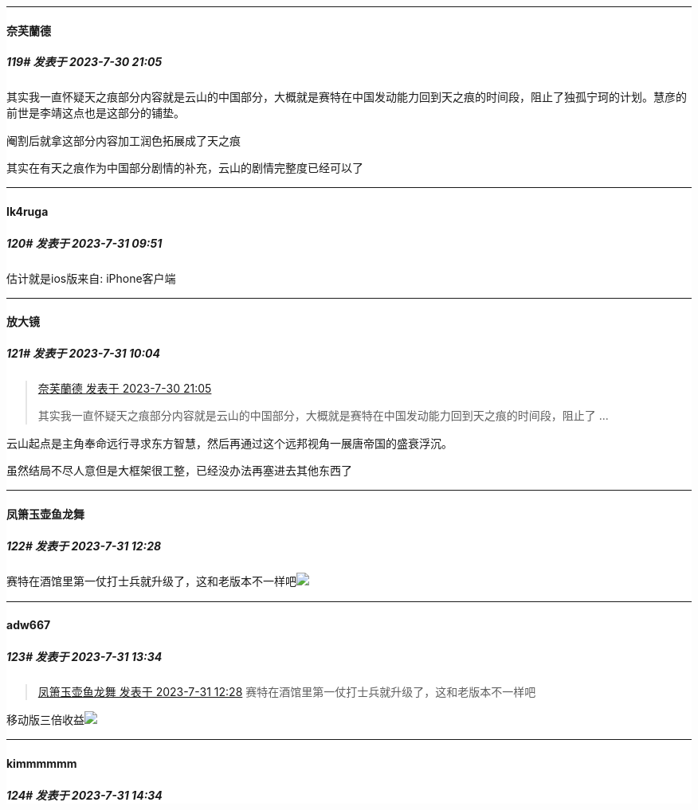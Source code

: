 
*****

####  奈芙蘭德  
##### 119#       发表于 2023-7-30 21:05

其实我一直怀疑天之痕部分内容就是云山的中国部分，大概就是赛特在中国发动能力回到天之痕的时间段，阻止了独孤宁珂的计划。慧彦的前世是李靖这点也是这部分的铺垫。

阉割后就拿这部分内容加工润色拓展成了天之痕

其实在有天之痕作为中国部分剧情的补充，云山的剧情完整度已经可以了


*****

####  ‮agur4kI  
##### 120#       发表于 2023-7-31 09:51

估计就是ios版来自: iPhone客户端


*****

####  放大镜  
##### 121#       发表于 2023-7-31 10:04

<blockquote><a href="httphttps://bbs.saraba1st.com/2b/forum.php?mod=redirect&amp;goto=findpost&amp;pid=61845715&amp;ptid=2129789" target="_blank">奈芙蘭德 发表于 2023-7-30 21:05</a>

其实我一直怀疑天之痕部分内容就是云山的中国部分，大概就是赛特在中国发动能力回到天之痕的时间段，阻止了 ...</blockquote>
云山起点是主角奉命远行寻求东方智慧，然后再通过这个远邦视角一展唐帝国的盛衰浮沉。

虽然结局不尽人意但是大框架很工整，已经没办法再塞进去其他东西了


*****

####  凤箫玉壶鱼龙舞  
##### 122#       发表于 2023-7-31 12:28

赛特在酒馆里第一仗打士兵就升级了，这和老版本不一样吧<img src="https://static.saraba1st.com/image/smiley/face2017/124.png" referrerpolicy="no-referrer">


*****

####  adw667  
##### 123#       发表于 2023-7-31 13:34

<blockquote><a href="httphttps://bbs.saraba1st.com/2b/forum.php?mod=redirect&amp;goto=findpost&amp;pid=61853255&amp;ptid=2129789" target="_blank">凤箫玉壶鱼龙舞 发表于 2023-7-31 12:28</a>
赛特在酒馆里第一仗打士兵就升级了，这和老版本不一样吧</blockquote>
移动版三倍收益<img src="https://static.saraba1st.com/image/smiley/face2017/067.png" referrerpolicy="no-referrer">


*****

####  kimmmmmm  
##### 124#       发表于 2023-7-31 14:34
